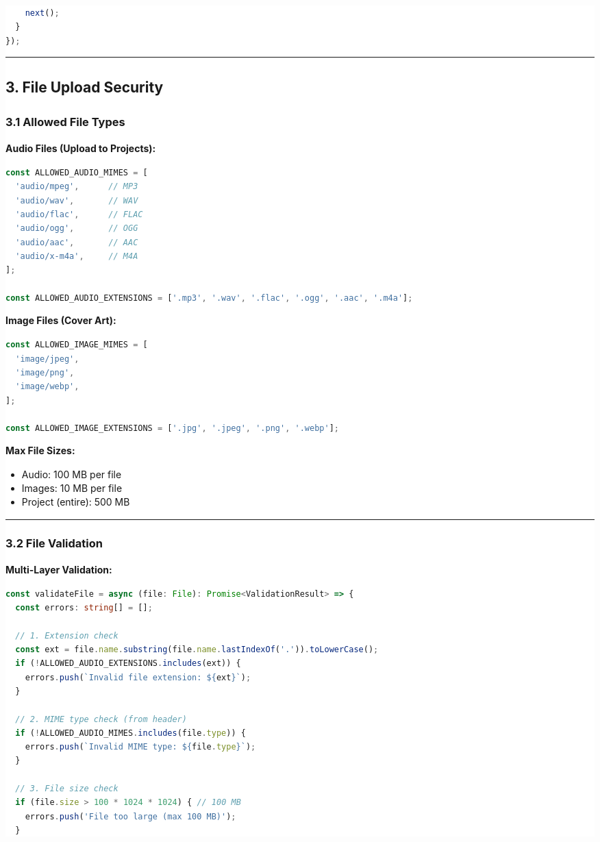 ```typescript
    next();
  }
});
```

---

## 3. File Upload Security

### 3.1 Allowed File Types

**Audio Files (Upload to Projects):**
```typescript
const ALLOWED_AUDIO_MIMES = [
  'audio/mpeg',      // MP3
  'audio/wav',       // WAV
  'audio/flac',      // FLAC
  'audio/ogg',       // OGG
  'audio/aac',       // AAC
  'audio/x-m4a',     // M4A
];

const ALLOWED_AUDIO_EXTENSIONS = ['.mp3', '.wav', '.flac', '.ogg', '.aac', '.m4a'];
```

**Image Files (Cover Art):**
```typescript
const ALLOWED_IMAGE_MIMES = [
  'image/jpeg',
  'image/png',
  'image/webp',
];

const ALLOWED_IMAGE_EXTENSIONS = ['.jpg', '.jpeg', '.png', '.webp'];
```

**Max File Sizes:**
- Audio: 100 MB per file
- Images: 10 MB per file
- Project (entire): 500 MB

---

### 3.2 File Validation

**Multi-Layer Validation:**
```typescript
const validateFile = async (file: File): Promise<ValidationResult> => {
  const errors: string[] = [];
  
  // 1. Extension check
  const ext = file.name.substring(file.name.lastIndexOf('.')).toLowerCase();
  if (!ALLOWED_AUDIO_EXTENSIONS.includes(ext)) {
    errors.push(`Invalid file extension: ${ext}`);
  }
  
  // 2. MIME type check (from header)
  if (!ALLOWED_AUDIO_MIMES.includes(file.type)) {
    errors.push(`Invalid MIME type: ${file.type}`);
  }
  
  // 3. File size check
  if (file.size > 100 * 1024 * 1024) { // 100 MB
    errors.push('File too large (max 100 MB)');
  }
```